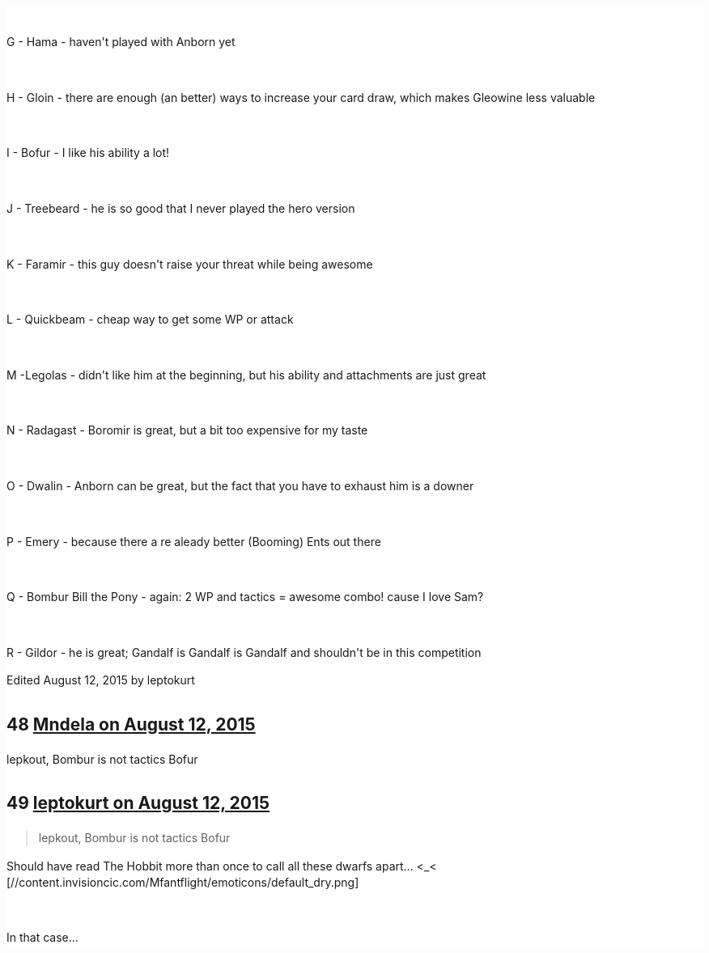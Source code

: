  

G - Hama - haven't played with Anborn yet

 

H - Gloin - there are enough (an better) ways to increase your card draw, which makes Gleowine less valuable

 

I - Bofur - I like his ability a lot!

 

J - Treebeard - he is so good that I never played the hero version

 

K - Faramir - this guy doesn't raise your threat while being awesome

 

L - Quickbeam - cheap way to get some WP or attack

 

M -Legolas - didn't like him at the beginning, but his ability and attachments are just great

 

N - Radagast - Boromir is great, but a bit too expensive for my taste

 

O - Dwalin - Anborn can be great, but the fact that you have to exhaust him is a downer

 

P - Emery - because there a re aleady better (Booming) Ents out there

 

Q - Bombur Bill the Pony - again: 2 WP and tactics = awesome combo! cause I love Sam?

 

R - Gildor - he is great; Gandalf is Gandalf is Gandalf and shouldn't be in this competition

Edited August 12, 2015 by leptokurt

## 48 [Mndela on August 12, 2015](https://community.fantasyflightgames.com/topic/184799-unique-ally-championship-2015/?do=findComment&comment=1732930)

lepkout, Bombur is not tactics Bofur

## 49 [leptokurt on August 12, 2015](https://community.fantasyflightgames.com/topic/184799-unique-ally-championship-2015/?do=findComment&comment=1733089)

> lepkout, Bombur is not tactics Bofur

Should have read The Hobbit more than once to call all these dwarfs apart... <_< [//content.invisioncic.com/Mfantflight/emoticons/default_dry.png]

 

In that case...
